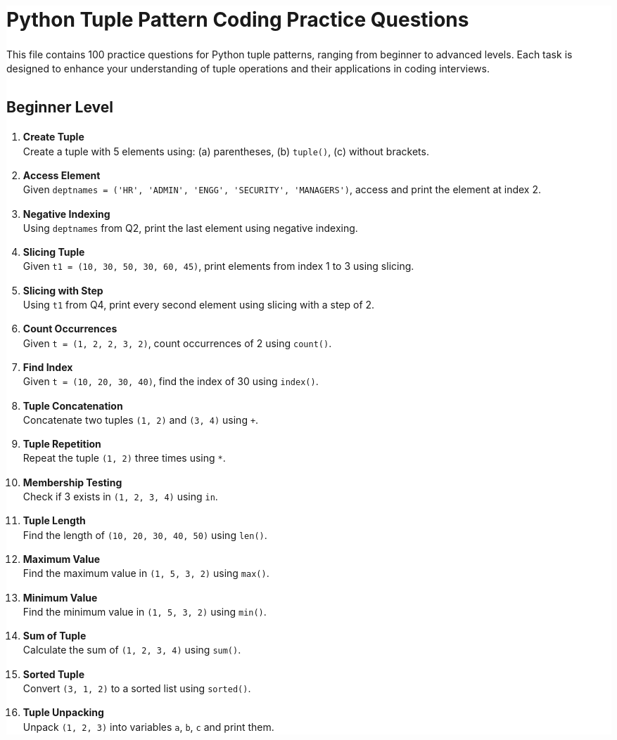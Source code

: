 # Python Tuple Pattern Coding Practice Questions

This file contains 100 practice questions for Python tuple patterns, ranging from beginner to advanced levels. Each task is designed to enhance your understanding of tuple operations and their applications in coding interviews.

## Beginner Level

1. **Create Tuple**  
   Create a tuple with 5 elements using: (a) parentheses, (b) `tuple()`, (c) without brackets.

2. **Access Element**  
   Given `deptnames = ('HR', 'ADMIN', 'ENGG', 'SECURITY', 'MANAGERS')`, access and print the element at index 2.

3. **Negative Indexing**  
   Using `deptnames` from Q2, print the last element using negative indexing.

4. **Slicing Tuple**  
   Given `t1 = (10, 30, 50, 30, 60, 45)`, print elements from index 1 to 3 using slicing.

5. **Slicing with Step**  
   Using `t1` from Q4, print every second element using slicing with a step of 2.

6. **Count Occurrences**  
   Given `t = (1, 2, 2, 3, 2)`, count occurrences of 2 using `count()`.

7. **Find Index**  
   Given `t = (10, 20, 30, 40)`, find the index of 30 using `index()`.

8. **Tuple Concatenation**  
   Concatenate two tuples `(1, 2)` and `(3, 4)` using `+`.

9. **Tuple Repetition**  
   Repeat the tuple `(1, 2)` three times using `*`.

10. **Membership Testing**  
    Check if 3 exists in `(1, 2, 3, 4)` using `in`.

11. **Tuple Length**  
    Find the length of `(10, 20, 30, 40, 50)` using `len()`.

12. **Maximum Value**  
    Find the maximum value in `(1, 5, 3, 2)` using `max()`.

13. **Minimum Value**  
    Find the minimum value in `(1, 5, 3, 2)` using `min()`.

14. **Sum of Tuple**  
    Calculate the sum of `(1, 2, 3, 4)` using `sum()`.

15. **Sorted Tuple**  
    Convert `(3, 1, 2)` to a sorted list using `sorted()`.

16. **Tuple Unpacking**  
    Unpack `(1, 2, 3)` into variables `a`, `b`, `c` and print them.
